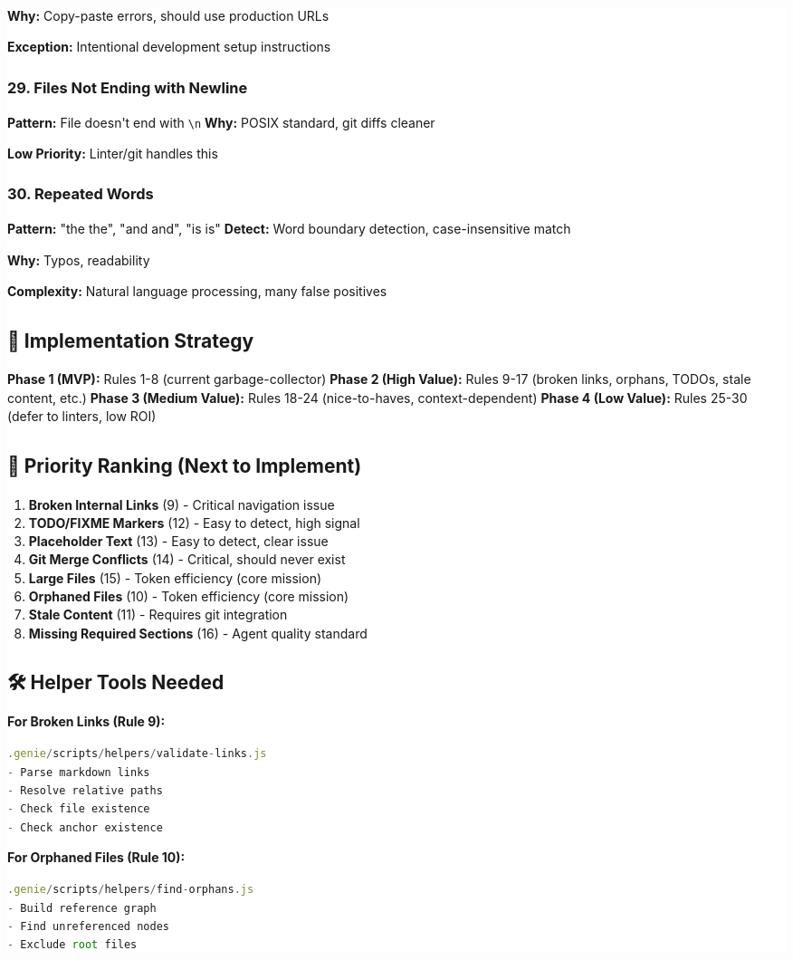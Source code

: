 **Why:** Copy-paste errors, should use production URLs

**Exception:** Intentional development setup instructions

### 29. Files Not Ending with Newline
**Pattern:** File doesn't end with `\n`
**Why:** POSIX standard, git diffs cleaner

**Low Priority:** Linter/git handles this

### 30. Repeated Words
**Pattern:** "the the", "and and", "is is"
**Detect:** Word boundary detection, case-insensitive match

**Why:** Typos, readability

**Complexity:** Natural language processing, many false positives

## 🚀 Implementation Strategy

**Phase 1 (MVP):** Rules 1-8 (current garbage-collector)
**Phase 2 (High Value):** Rules 9-17 (broken links, orphans, TODOs, stale content, etc.)
**Phase 3 (Medium Value):** Rules 18-24 (nice-to-haves, context-dependent)
**Phase 4 (Low Value):** Rules 25-30 (defer to linters, low ROI)

## 🎯 Priority Ranking (Next to Implement)

1. **Broken Internal Links** (9) - Critical navigation issue
2. **TODO/FIXME Markers** (12) - Easy to detect, high signal
3. **Placeholder Text** (13) - Easy to detect, clear issue
4. **Git Merge Conflicts** (14) - Critical, should never exist
5. **Large Files** (15) - Token efficiency (core mission)
6. **Orphaned Files** (10) - Token efficiency (core mission)
7. **Stale Content** (11) - Requires git integration
8. **Missing Required Sections** (16) - Agent quality standard

## 🛠️ Helper Tools Needed

**For Broken Links (Rule 9):**
```javascript
.genie/scripts/helpers/validate-links.js
- Parse markdown links
- Resolve relative paths
- Check file existence
- Check anchor existence
```

**For Orphaned Files (Rule 10):**
```javascript
.genie/scripts/helpers/find-orphans.js
- Build reference graph
- Find unreferenced nodes
- Exclude root files
```
